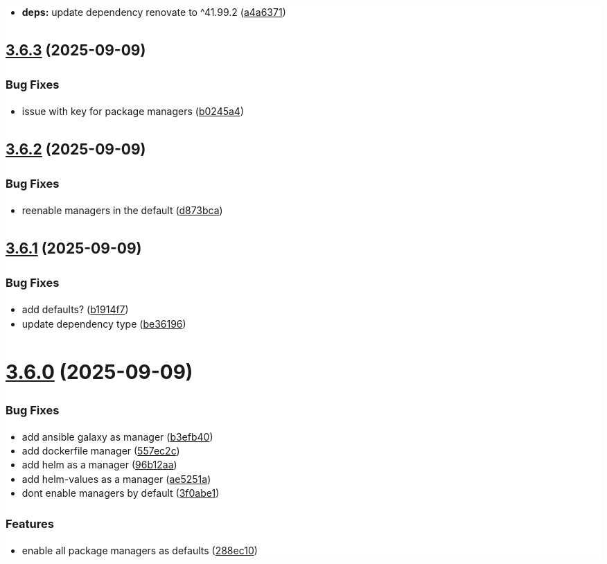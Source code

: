 - **deps:** update dependency renovate to ^41.99.2 ([a4a6371](https://gitlab.kilic.dev/renovate/renovate-config/commit/a4a63719066addd29c7fbae237485d4cce45fc5a))

## [3.6.3](https://gitlab.kilic.dev/renovate/renovate-config/compare/v3.6.2...v3.6.3) (2025-09-09)

### Bug Fixes

- issue with key for package managers ([b0245a4](https://gitlab.kilic.dev/renovate/renovate-config/commit/b0245a4c9a646d953f8e8d10621ba5655ee823f0))

## [3.6.2](https://gitlab.kilic.dev/renovate/renovate-config/compare/v3.6.1...v3.6.2) (2025-09-09)

### Bug Fixes

- reenable managers in the default ([d873bca](https://gitlab.kilic.dev/renovate/renovate-config/commit/d873bcac88a3d6146091bd22d97fc7d8d0f18cdf))

## [3.6.1](https://gitlab.kilic.dev/renovate/renovate-config/compare/v3.6.0...v3.6.1) (2025-09-09)

### Bug Fixes

- add defaults? ([b1914f7](https://gitlab.kilic.dev/renovate/renovate-config/commit/b1914f78bf4d816b96ed0840c880e35eb227250d))
- update dependency type ([be36196](https://gitlab.kilic.dev/renovate/renovate-config/commit/be36196bf6c9f9f0144a167e7a040ed0d6bd4028))

# [3.6.0](https://gitlab.kilic.dev/renovate/renovate-config/compare/v3.5.2...v3.6.0) (2025-09-09)

### Bug Fixes

- add ansible galaxy as manager ([b3efb40](https://gitlab.kilic.dev/renovate/renovate-config/commit/b3efb40dd3add3e4ad1302b96d4014af9b5c78a1))
- add dockerfile manager ([557ec2c](https://gitlab.kilic.dev/renovate/renovate-config/commit/557ec2c37707dacf8677c0c1f959654aaffcc8f5))
- add helm as a manager ([96b12aa](https://gitlab.kilic.dev/renovate/renovate-config/commit/96b12aa682df78e9154785e21f004468c5cbda38))
- add helm-values as a manager ([ae5251a](https://gitlab.kilic.dev/renovate/renovate-config/commit/ae5251a3ca8c849d9ff053c5abeb123534dd041c))
- dont enable managers by default ([3f0abe1](https://gitlab.kilic.dev/renovate/renovate-config/commit/3f0abe176f7019d77cd927798f9886ba6d97b966))

### Features

- enable all package managers as defaults ([288ec10](https://gitlab.kilic.dev/renovate/renovate-config/commit/288ec10eb16c5a2a8d4cc265b477fc1c170203ba))
